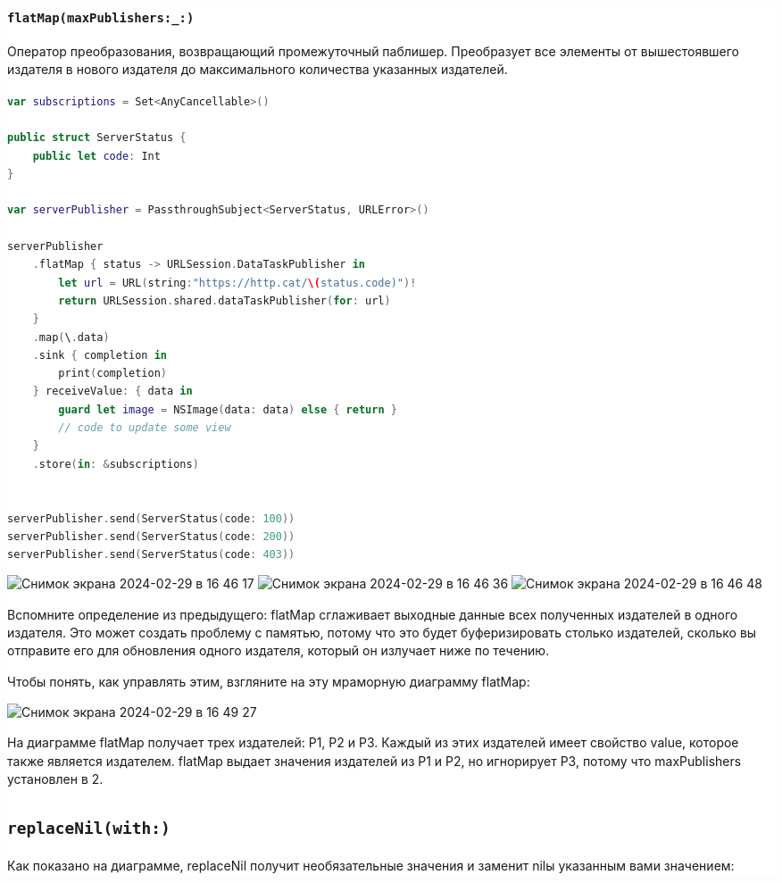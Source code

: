 ### `flatMap(maxPublishers:_:)`
Оператор преобразования, возвращающий промежуточный паблишер. Преобразует все элементы от вышестоявшего издателя в нового издателя до максимального количества указанных издателей.
```swift
var subscriptions = Set<AnyCancellable>()

public struct ServerStatus {
    public let code: Int
}

var serverPublisher = PassthroughSubject<ServerStatus, URLError>()

serverPublisher
    .flatMap { status -> URLSession.DataTaskPublisher in
        let url = URL(string:"https://http.cat/\(status.code)")!
        return URLSession.shared.dataTaskPublisher(for: url)
    }
    .map(\.data)
    .sink { completion in
        print(completion)
    } receiveValue: { data in
        guard let image = NSImage(data: data) else { return }
        // code to update some view
    }
    .store(in: &subscriptions)


serverPublisher.send(ServerStatus(code: 100))
serverPublisher.send(ServerStatus(code: 200))
serverPublisher.send(ServerStatus(code: 403))
```
<img width="174" alt="Снимок экрана 2024-02-29 в 16 46 17" src="https://github.com/DenDmitriev/iOS-Interview/assets/65191747/9d5bf98a-ce09-4c7b-927f-208bb3a1a1ae">
<img width="174" alt="Снимок экрана 2024-02-29 в 16 46 36" src="https://github.com/DenDmitriev/iOS-Interview/assets/65191747/70e8e2f2-cf0d-419c-a6bf-b727ec3c11df">
<img width="174" alt="Снимок экрана 2024-02-29 в 16 46 48" src="https://github.com/DenDmitriev/iOS-Interview/assets/65191747/fa1bc911-642a-4a9d-9ccd-a9ccb117359b">

Вспомните определение из предыдущего: flatMap сглаживает выходные данные всех полученных издателей в одного издателя. Это может создать проблему с памятью, потому что это будет буферизировать столько издателей, сколько вы отправите его для обновления одного издателя, который он излучает ниже по течению.

Чтобы понять, как управлять этим, взгляните на эту мраморную диаграмму flatMap:

<img width="725" alt="Снимок экрана 2024-02-29 в 16 49 27" src="https://github.com/DenDmitriev/iOS-Interview/assets/65191747/c76f0cf1-4a5e-4031-94e2-492874feee11">

На диаграмме flatMap получает трех издателей: P1, P2 и P3. Каждый из этих издателей имеет свойство value, которое также является издателем. flatMap выдает значения издателей из P1 и P2, но игнорирует P3, потому что maxPublishers установлен в 2.

## `replaceNil(with:)`
Как показано на диаграмме, replaceNil получит необязательные значения и заменит nilы указанным вами значением:
